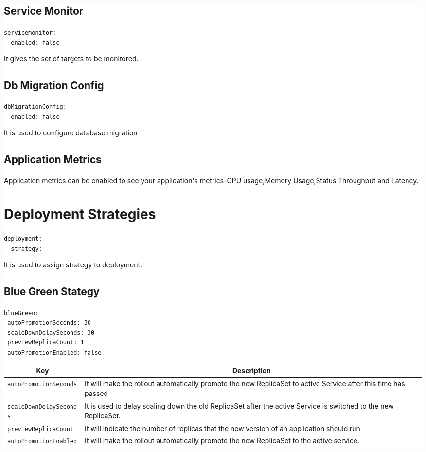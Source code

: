 

## Service Monitor

```html
servicemonitor:
  enabled: false
```

It gives the set of targets to be monitored.

## Db Migration Config

```html
dbMigrationConfig:
  enabled: false
```

It is used to configure database migration

## Application Metrics

Application metrics can be enabled to see your application's metrics-CPU usage,Memory Usage,Status,Throughput and Latency.

# Deployment Strategies
```html
deployment:
  strategy:
  ```
It is used to assign strategy to deployment.
<br />
 
  
## Blue Green Stategy
 ```html
blueGreen:
  autoPromotionSeconds: 30
  scaleDownDelaySeconds: 30
  previewReplicaCount: 1
  autoPromotionEnabled: false
```

Key   | Description
------|------
`autoPromotionSeconds` | It will make the rollout automatically promote the new ReplicaSet to active Service after this time has passed
`scaleDownDelaySeconds` | It is used to delay scaling down the old ReplicaSet after the active Service is switched to the new ReplicaSet.
`previewReplicaCount` | It will indicate the number of replicas that the new version of an application should run
`autoPromotionEnabled` | It will make the rollout automatically promote the new ReplicaSet to the active service.
